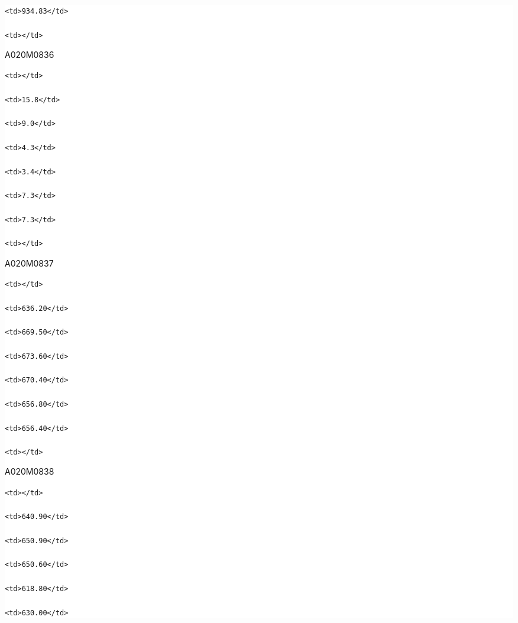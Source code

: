     <td>934.83</td>
    
    <td></td>
    

</tr>

<tr>
    <td>A020M0836</td>
    
    <td></td>
    
    <td>15.8</td>
    
    <td>9.0</td>
    
    <td>4.3</td>
    
    <td>3.4</td>
    
    <td>7.3</td>
    
    <td>7.3</td>
    
    <td></td>
    

</tr>

<tr>
    <td>A020M0837</td>
    
    <td></td>
    
    <td>636.20</td>
    
    <td>669.50</td>
    
    <td>673.60</td>
    
    <td>670.40</td>
    
    <td>656.80</td>
    
    <td>656.40</td>
    
    <td></td>
    

</tr>

<tr>
    <td>A020M0838</td>
    
    <td></td>
    
    <td>640.90</td>
    
    <td>650.90</td>
    
    <td>650.60</td>
    
    <td>618.80</td>
    
    <td>630.00</td>
    